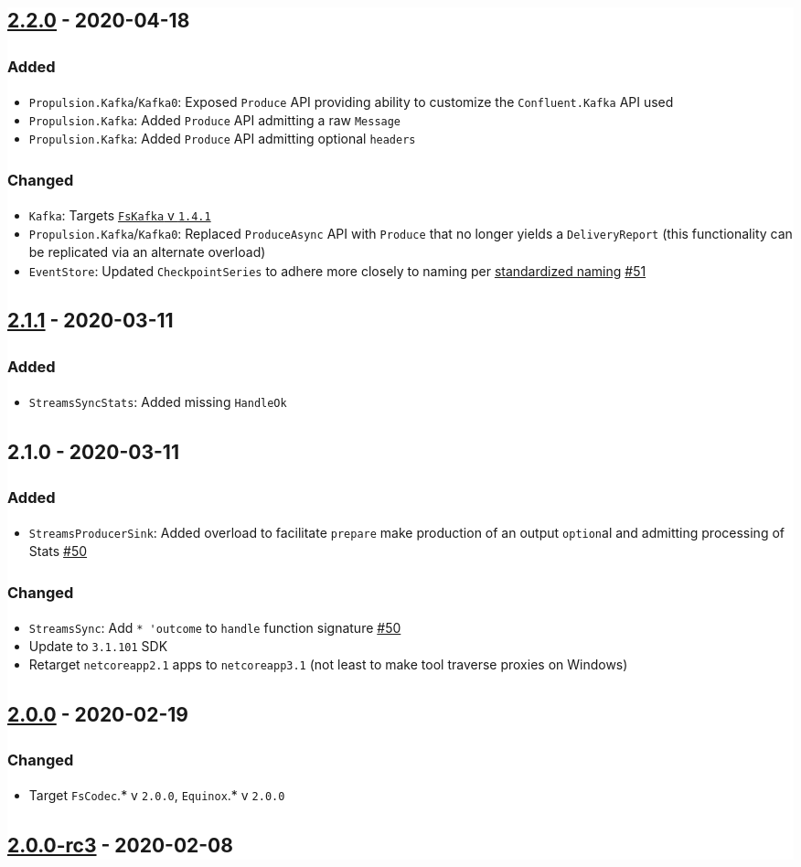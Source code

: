 <a name="2.2.0"></a>
## [2.2.0] - 2020-04-18

### Added

- `Propulsion.Kafka`/`Kafka0`: Exposed `Produce` API providing ability to customize the `Confluent.Kafka` API used
- `Propulsion.Kafka`: Added `Produce` API admitting a raw `Message`
- `Propulsion.Kafka`: Added `Produce` API admitting optional `headers`

### Changed

- `Kafka`: Targets [`FsKafka` v `1.4.1`](https://github.com/jet/FsKafka/blob/master/CHANGELOG.md#1.4.1)
- `Propulsion.Kafka`/`Kafka0`: Replaced `ProduceAsync` API with `Produce` that no longer yields a `DeliveryReport` (this functionality can be replicated via an alternate overload)
- `EventStore`: Updated `CheckpointSeries` to adhere more closely to naming per [standardized naming](https://github.com/jet/dotnet-templates/pull/54) [#51](https://github.com/jet/propulsion/pull/51)

<a name="2.1.1"></a>
## [2.1.1] - 2020-03-11

### Added

- `StreamsSyncStats`: Added missing `HandleOk`

<a name="2.1.0"></a>
## 2.1.0 - 2020-03-11

### Added

- `StreamsProducerSink`: Added overload to facilitate `prepare` make production of an output `option`al and admitting processing of Stats [#50](https://github.com/jet/propulsion/pull/50)

### Changed

- `StreamsSync`: Add `* 'outcome` to `handle` function signature [#50](https://github.com/jet/propulsion/pull/50)
- Update to `3.1.101` SDK
- Retarget `netcoreapp2.1` apps to `netcoreapp3.1` (not least to make tool traverse proxies on Windows)

<a name="2.0.0"></a>
## [2.0.0] - 2020-02-19

### Changed

- Target `FsCodec`.* v `2.0.0`, `Equinox`.* v `2.0.0`

<a name="2.0.0-rc3"></a>
## [2.0.0-rc3] - 2020-02-08


[Unreleased]: https://github.com/jet/propulsion/compare/2.12.2...HEAD
[2.12.2]: https://github.com/jet/propulsion/compare/2.12.1...2.12.2
[2.12.1]: https://github.com/jet/propulsion/compare/2.12.0...2.12.1
[2.12.0]: https://github.com/jet/propulsion/compare/2.12.0-rc.3...2.12.0
[2.12.0-rc.3]: https://github.com/jet/propulsion/compare/2.12.0-rc.2...2.12.0-rc.3
[2.12.0-rc.2]: https://github.com/jet/propulsion/compare/2.12.0-rc.1...2.12.0-rc.2
[2.12.0-rc.1]: https://github.com/jet/propulsion/compare/2.11.0...2.12.0-rc.1
[2.11.0]: https://github.com/jet/propulsion/compare/2.11.0-rc3...2.11.0
[2.11.0-rc3]: https://github.com/jet/propulsion/compare/2.11.0-rc2...2.11.0-rc3
[2.11.0-rc2]: https://github.com/jet/propulsion/compare/2.11.0-rc1...2.11.0-rc2
[2.11.0-rc1]: https://github.com/jet/propulsion/compare/2.10.0...2.11.0-rc1
[2.10.0]: https://github.com/jet/propulsion/compare/2.10.0-rc10...2.10.0
[2.10.0-rc10]: https://github.com/jet/propulsion/compare/2.10.0-rc9...2.10.0-rc10
[2.10.0-rc9]: https://github.com/jet/propulsion/compare/2.10.0-rc8...2.10.0-rc9
[2.10.0-rc8]: https://github.com/jet/propulsion/compare/2.10.0-rc7...2.10.0-rc8
[2.10.0-rc7]: https://github.com/jet/propulsion/compare/2.10.0-rc6...2.10.0-rc7
[2.10.0-rc6]: https://github.com/jet/propulsion/compare/2.10.0-rc5...2.10.0-rc6
[2.10.0-rc5]: https://github.com/jet/propulsion/compare/2.10.0-rc4...2.10.0-rc5
[2.10.0-rc4]: https://github.com/jet/propulsion/compare/2.10.0-rc3...2.10.0-rc4
[2.10.0-rc3]: https://github.com/jet/propulsion/compare/2.10.0-rc2...2.10.0-rc3
[2.10.0-rc2]: https://github.com/jet/propulsion/compare/2.10.0-rc1...2.10.0-rc2
[2.10.0-rc1]: https://github.com/jet/propulsion/compare/2.9.1...2.10.0-rc1
[2.9.1]: https://github.com/jet/propulsion/compare/2.9.0...2.9.1
[2.9.0]: https://github.com/jet/propulsion/compare/2.9.0-rc2...2.9.0
[2.9.0-rc2]: https://github.com/jet/propulsion/compare/2.9.0-rc1...2.9.0-rc2
[2.9.0-rc1]: https://github.com/jet/propulsion/compare/2.8.1...2.9.0-rc1
[2.8.1]: https://github.com/jet/propulsion/compare/2.8.0...2.8.1
[2.8.0]: https://github.com/jet/propulsion/compare/2.7.1...2.8.0
[2.7.1]: https://github.com/jet/propulsion/compare/2.7.0...2.7.1
[2.7.0]: https://github.com/jet/propulsion/compare/2.6.0...2.7.0
[2.6.0]: https://github.com/jet/propulsion/compare/2.5.2...2.6.0
[2.5.2]: https://github.com/jet/propulsion/compare/2.5.1...2.5.2
[2.5.1]: https://github.com/jet/propulsion/compare/2.5.0...2.5.1
[2.5.0]: https://github.com/jet/propulsion/compare/2.4.3...2.5.0
[2.4.3]: https://github.com/jet/propulsion/compare/2.4.2...2.4.3
[2.4.2]: https://github.com/jet/propulsion/compare/2.4.1...2.4.2
[2.4.1]: https://github.com/jet/propulsion/compare/2.4.0...2.4.1
[2.4.0]: https://github.com/jet/propulsion/compare/2.3.0...2.4.0
[2.3.0]: https://github.com/jet/propulsion/compare/2.2.0...2.3.0
[2.2.0]: https://github.com/jet/propulsion/compare/2.1.1...2.2.0
[2.1.1]: https://github.com/jet/propulsion/compare/2.0.0...2.1.1
[2.0.0]: https://github.com/jet/propulsion/compare/2.0.0-rc3...2.0.0
[2.0.0-rc3]: https://github.com/jet/propulsion/compare/2.0.0-rc2...2.0.0-rc3
[2.0.0-rc2]: https://github.com/jet/propulsion/compare/2.0.0-rc1...2.0.0-rc2
[2.0.0-rc1]: https://github.com/jet/propulsion/compare/1.5.0...2.0.0-rc1
[1.5.0]: https://github.com/jet/propulsion/compare/1.4.0...1.5.0
[1.4.0]: https://github.com/jet/propulsion/compare/1.3.2...1.4.0
[1.3.2]: https://github.com/jet/propulsion/compare/1.3.1...1.3.2
[1.3.1]: https://github.com/jet/propulsion/compare/1.3.0...1.3.1
[1.3.0]: https://github.com/jet/propulsion/compare/1.2.1...1.3.0
[1.2.1]: https://github.com/jet/propulsion/compare/1.2.0...1.2.1
[1.2.0]: https://github.com/jet/propulsion/compare/1.1.1...1.2.0
[1.1.1]: https://github.com/jet/propulsion/compare/1.1.0...1.1.1
[1.1.0]: https://github.com/jet/propulsion/compare/1.0.1...1.1.0
[1.0.1]: https://github.com/jet/propulsion/compare/1.0.1-rc9...1.0.1
[1.0.1-rc9]: https://github.com/jet/propulsion/compare/1.0.1-rc8...1.0.1-rc9
[1.0.1-rc8]: https://github.com/jet/propulsion/compare/1.0.1-rc7...1.0.1-rc8
[1.0.1-rc7]: https://github.com/jet/propulsion/compare/1.0.1-rc6...1.0.1-rc7
[1.0.1-rc6]: https://github.com/jet/propulsion/compare/1.0.1-rc5...1.0.1-rc6
[1.0.1-rc5]: https://github.com/jet/propulsion/compare/1.0.1-rc4...1.0.1-rc5
[1.0.1-rc4]: https://github.com/jet/propulsion/compare/1.0.1-rc3...1.0.1-rc4
[1.0.1-rc3]: https://github.com/jet/propulsion/compare/1.0.1-rc2...1.0.1-rc3
[1.0.1-rc2]: https://github.com/jet/propulsion/compare/1.0.1-rc1...1.0.1-rc2
[1.0.1-rc1]: https://github.com/jet/propulsion/compare/1.0.0-rc13...1.0.1-rc1
[1.0.0-rc13]: https://github.com/jet/propulsion/compare/d2caf9a007a137994e91ab709c87eb29fe32489b...1.0.0-rc13